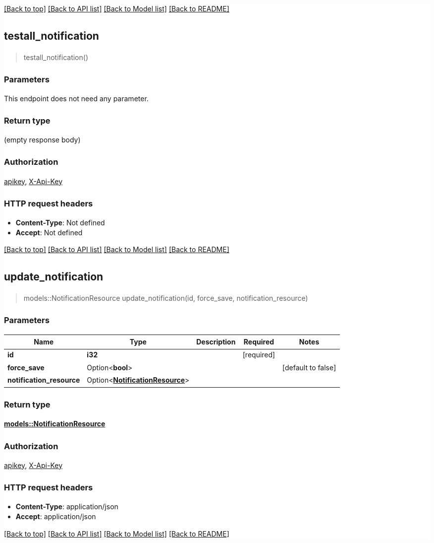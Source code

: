 [[Back to top]](#) [[Back to API list]](../README.md#documentation-for-api-endpoints) [[Back to Model list]](../README.md#documentation-for-models) [[Back to README]](../README.md)


## testall_notification

> testall_notification()


### Parameters

This endpoint does not need any parameter.

### Return type

 (empty response body)

### Authorization

[apikey](../README.md#apikey), [X-Api-Key](../README.md#X-Api-Key)

### HTTP request headers

- **Content-Type**: Not defined
- **Accept**: Not defined

[[Back to top]](#) [[Back to API list]](../README.md#documentation-for-api-endpoints) [[Back to Model list]](../README.md#documentation-for-models) [[Back to README]](../README.md)


## update_notification

> models::NotificationResource update_notification(id, force_save, notification_resource)


### Parameters


Name | Type | Description  | Required | Notes
------------- | ------------- | ------------- | ------------- | -------------
**id** | **i32** |  | [required] |
**force_save** | Option<**bool**> |  |  |[default to false]
**notification_resource** | Option<[**NotificationResource**](NotificationResource.md)> |  |  |

### Return type

[**models::NotificationResource**](NotificationResource.md)

### Authorization

[apikey](../README.md#apikey), [X-Api-Key](../README.md#X-Api-Key)

### HTTP request headers

- **Content-Type**: application/json
- **Accept**: application/json

[[Back to top]](#) [[Back to API list]](../README.md#documentation-for-api-endpoints) [[Back to Model list]](../README.md#documentation-for-models) [[Back to README]](../README.md)

